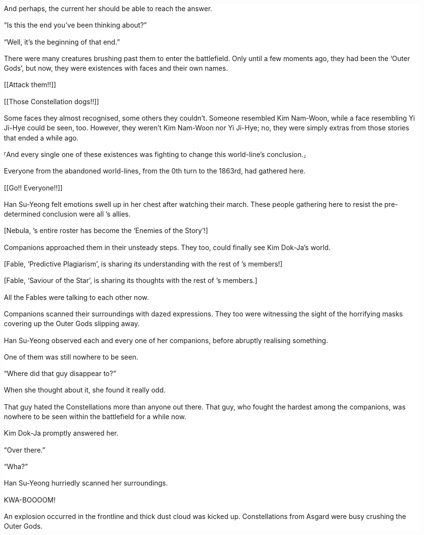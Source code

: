 And perhaps, the current her should be able to reach the answer.

“Is this the end you’ve been thinking about?”

“Well, it’s the beginning of that end.”

There were many creatures brushing past them to enter the battlefield. Only until a few moments ago, they had been the ‘Outer Gods’, but now, they were existences with faces and their own names.

[[Attack them!!]]

[[Those Constellation dogs!!]]

Some faces they almost recognised, some others they couldn’t. Someone resembled Kim Nam-Woon, while a face resembling Yi Ji-Hye could be seen, too. However, they weren’t Kim Nam-Woon nor Yi Ji-Hye; no, they were simply extras from those stories that ended a while ago.

⸢And every single one of these existences was fighting to change this world-line’s conclusion.⸥

Everyone from the abandoned world-lines, from the 0th turn to the 1863rd, had gathered here.

[[Go!! Everyone!!]]

Han Su-Yeong felt emotions swell up in her chest after watching their march. These people gathering here to resist the pre-determined conclusion were all <Kim Dok-Ja Company>’s allies.

[Nebula, <Kim Dok-Ja Company>’s entire roster has become the ‘Enemies of the Story’!]

Companions approached them in their unsteady steps. They too, could finally see Kim Dok-Ja’s world.

[Fable, ‘Predictive Plagiarism’, is sharing its understanding with the rest of <Kim Dok-Ja Company>’s members!]

[Fable, ‘Saviour of the Star’, is sharing its thoughts with the rest of <Kim Dok-Ja Company>’s members.]

All the Fables were talking to each other now.

Companions scanned their surroundings with dazed expressions. They too were witnessing the sight of the horrifying masks covering up the Outer Gods slipping away.

Han Su-Yeong observed each and every one of her companions, before abruptly realising something.

One of them was still nowhere to be seen.

“Where did that guy disappear to?”

When she thought about it, she found it really odd.

That guy hated the Constellations more than anyone out there. That guy, who fought the hardest among the companions, was nowhere to be seen within the battlefield for a while now.

Kim Dok-Ja promptly answered her.

“Over there.”

“Wha?”

Han Su-Yeong hurriedly scanned her surroundings.

KWA-BOOOOM!

An explosion occurred in the frontline and thick dust cloud was kicked up. Constellations from Asgard were busy crushing the Outer Gods.
